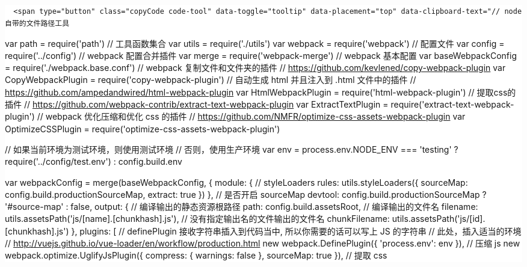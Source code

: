       <span type="button" class="copyCode code-tool" data-toggle="tooltip" data-placement="top" data-clipboard-text="// node自带的文件路径工具
var path = require('path')
// 工具函数集合
var utils = require('./utils')
var webpack = require('webpack')
// 配置文件
var config = require('../config')
// webpack 配置合并插件
var merge = require('webpack-merge')
// webpack 基本配置
var baseWebpackConfig = require('./webpack.base.conf')
// webpack 复制文件和文件夹的插件
// https://github.com/kevlened/copy-webpack-plugin
var CopyWebpackPlugin = require('copy-webpack-plugin')
// 自动生成 html 并且注入到 .html 文件中的插件
// https://github.com/ampedandwired/html-webpack-plugin
var HtmlWebpackPlugin = require('html-webpack-plugin')
// 提取css的插件
// https://github.com/webpack-contrib/extract-text-webpack-plugin
var ExtractTextPlugin = require('extract-text-webpack-plugin')
// webpack 优化压缩和优化 css 的插件
// https://github.com/NMFR/optimize-css-assets-webpack-plugin
var OptimizeCSSPlugin = require('optimize-css-assets-webpack-plugin')

// 如果当前环境为测试环境，则使用测试环境
// 否则，使用生产环境
var env = process.env.NODE_ENV === 'testing'
  ? require('../config/test.env')
  : config.build.env

var webpackConfig = merge(baseWebpackConfig, {
  module: {
    // styleLoaders
    rules: utils.styleLoaders({
      sourceMap: config.build.productionSourceMap,
      extract: true
    })
  },
  // 是否开启 sourceMap
  devtool: config.build.productionSourceMap ? '#source-map' : false,
  output: {
    // 编译输出的静态资源根路径
    path: config.build.assetsRoot,
    // 编译输出的文件名
    filename: utils.assetsPath('js/[name].[chunkhash].js'),
    // 没有指定输出名的文件输出的文件名
    chunkFilename: utils.assetsPath('js/[id].[chunkhash].js')
  },
  plugins: [
    // definePlugin 接收字符串插入到代码当中, 所以你需要的话可以写上 JS 的字符串
    // 此处，插入适当的环境
    // http://vuejs.github.io/vue-loader/en/workflow/production.html
    new webpack.DefinePlugin({
      'process.env': env
    }),
    // 压缩 js
    new webpack.optimize.UglifyJsPlugin({
      compress: {
        warnings: false
      },
      sourceMap: true
    }),
    // 提取 css